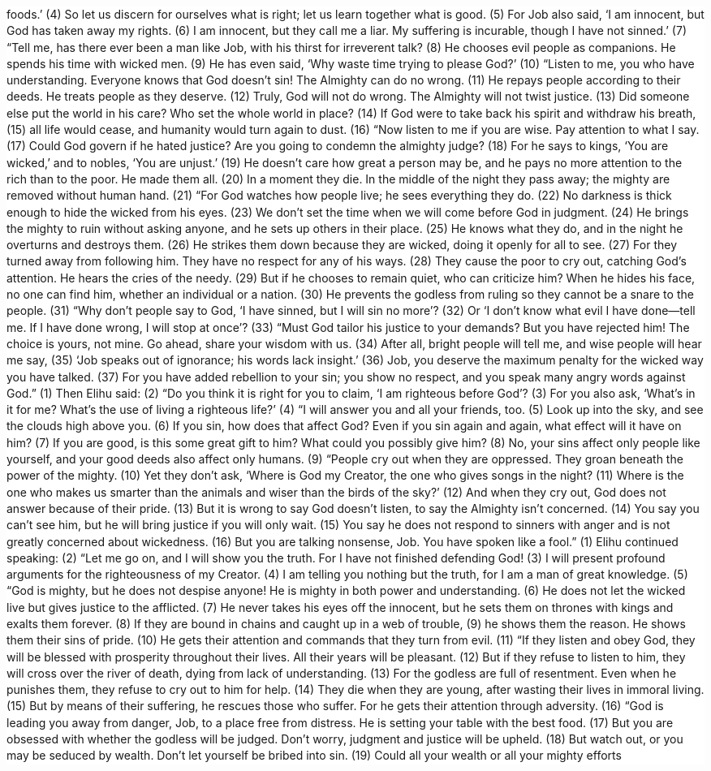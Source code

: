 foods.’ (4) So let us discern for ourselves what is right; let us learn together what is good. (5) For Job also said, ‘I am innocent, but God has taken away my rights. (6) I am innocent, but they call me a liar. My suffering is incurable, though I have not sinned.’ (7) “Tell me, has there ever been a man like Job, with his thirst for irreverent talk? (8) He chooses evil people as companions. He spends his time with wicked men. (9) He has even said, ‘Why waste time trying to please God?’ (10) “Listen to me, you who have understanding. Everyone knows that God doesn’t sin! The Almighty can do no wrong. (11) He repays people according to their deeds. He treats people as they deserve. (12) Truly, God will not do wrong. The Almighty will not twist justice. (13) Did someone else put the world in his care? Who set the whole world in place? (14) If God were to take back his spirit and withdraw his breath, (15) all life would cease, and humanity would turn again to dust. (16) “Now listen to me if you are wise. Pay attention to what I say. (17) Could God govern if he hated justice? Are you going to condemn the almighty judge? (18) For he says to kings, ‘You are wicked,’ and to nobles, ‘You are unjust.’ (19) He doesn’t care how great a person may be, and he pays no more attention to the rich than to the poor. He made them all. (20) In a moment they die. In the middle of the night they pass away; the mighty are removed without human hand. (21) “For God watches how people live; he sees everything they do. (22) No darkness is thick enough to hide the wicked from his eyes. (23) We don’t set the time when we will come before God in judgment. (24) He brings the mighty to ruin without asking anyone, and he sets up others in their place. (25) He knows what they do, and in the night he overturns and destroys them. (26) He strikes them down because they are wicked, doing it openly for all to see. (27) For they turned away from following him. They have no respect for any of his ways. (28) They cause the poor to cry out, catching God’s attention. He hears the cries of the needy. (29) But if he chooses to remain quiet, who can criticize him? When he hides his face, no one can find him, whether an individual or a nation. (30) He prevents the godless from ruling so they cannot be a snare to the people. (31) “Why don’t people say to God, ‘I have sinned, but I will sin no more’? (32) Or ‘I don’t know what evil I have done—tell me. If I have done wrong, I will stop at once’? (33) “Must God tailor his justice to your demands? But you have rejected him! The choice is yours, not mine. Go ahead, share your wisdom with us. (34) After all, bright people will tell me, and wise people will hear me say, (35) ‘Job speaks out of ignorance; his words lack insight.’ (36) Job, you deserve the maximum penalty for the wicked way you have talked. (37) For you have added rebellion to your sin; you show no respect, and you speak many angry words against God.” (1) Then Elihu said: (2) “Do you think it is right for you to claim, ‘I am righteous before God’? (3) For you also ask, ‘What’s in it for me? What’s the use of living a righteous life?’ (4) “I will answer you and all your friends, too. (5) Look up into the sky, and see the clouds high above you. (6) If you sin, how does that affect God? Even if you sin again and again, what effect will it have on him? (7) If you are good, is this some great gift to him? What could you possibly give him? (8) No, your sins affect only people like yourself, and your good deeds also affect only humans. (9) “People cry out when they are oppressed. They groan beneath the power of the mighty. (10) Yet they don’t ask, ‘Where is God my Creator, the one who gives songs in the night? (11) Where is the one who makes us smarter than the animals and wiser than the birds of the sky?’ (12) And when they cry out, God does not answer because of their pride. (13) But it is wrong to say God doesn’t listen, to say the Almighty isn’t concerned. (14) You say you can’t see him, but he will bring justice if you will only wait. (15) You say he does not respond to sinners with anger and is not greatly concerned about wickedness. (16) But you are talking nonsense, Job. You have spoken like a fool.” (1) Elihu continued speaking: (2) “Let me go on, and I will show you the truth. For I have not finished defending God! (3) I will present profound arguments for the righteousness of my Creator. (4) I am telling you nothing but the truth, for I am a man of great knowledge. (5) “God is mighty, but he does not despise anyone! He is mighty in both power and understanding. (6) He does not let the wicked live but gives justice to the afflicted. (7) He never takes his eyes off the innocent, but he sets them on thrones with kings and exalts them forever. (8) If they are bound in chains and caught up in a web of trouble, (9) he shows them the reason. He shows them their sins of pride. (10) He gets their attention and commands that they turn from evil. (11) “If they listen and obey God, they will be blessed with prosperity throughout their lives. All their years will be pleasant. (12) But if they refuse to listen to him, they will cross over the river of death, dying from lack of understanding. (13) For the godless are full of resentment. Even when he punishes them, they refuse to cry out to him for help. (14) They die when they are young, after wasting their lives in immoral living. (15) But by means of their suffering, he rescues those who suffer. For he gets their attention through adversity. (16) “God is leading you away from danger, Job, to a place free from distress. He is setting your table with the best food. (17) But you are obsessed with whether the godless will be judged. Don’t worry, judgment and justice will be upheld. (18) But watch out, or you may be seduced by wealth. Don’t let yourself be bribed into sin. (19) Could all your wealth or all your mighty efforts